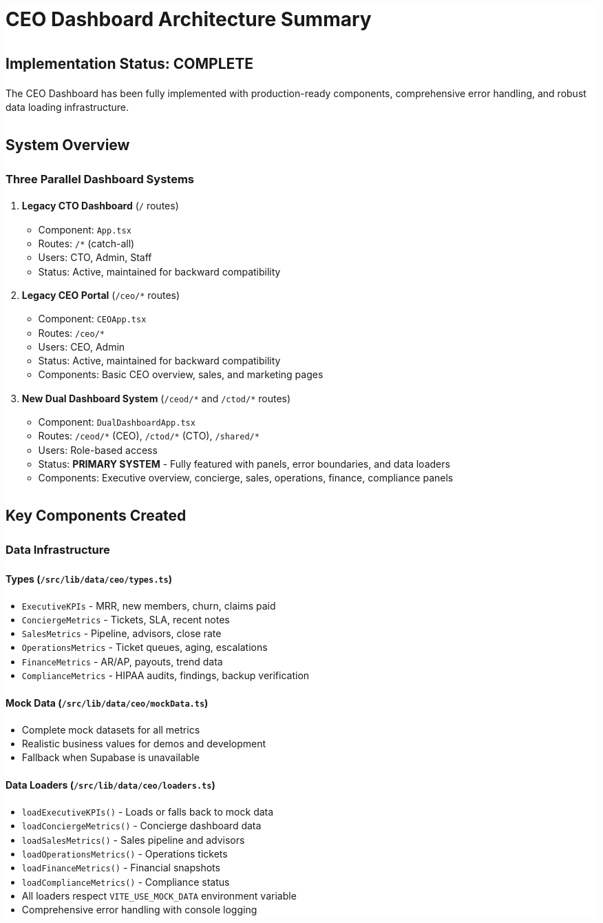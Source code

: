 # CEO Dashboard Architecture Summary

## Implementation Status: COMPLETE

The CEO Dashboard has been fully implemented with production-ready components, comprehensive error handling, and robust data loading infrastructure.

## System Overview

### Three Parallel Dashboard Systems

1. **Legacy CTO Dashboard** (`/` routes)
   - Component: `App.tsx`
   - Routes: `/*` (catch-all)
   - Users: CTO, Admin, Staff
   - Status: Active, maintained for backward compatibility

2. **Legacy CEO Portal** (`/ceo/*` routes)
   - Component: `CEOApp.tsx`
   - Routes: `/ceo/*`
   - Users: CEO, Admin
   - Status: Active, maintained for backward compatibility
   - Components: Basic CEO overview, sales, and marketing pages

3. **New Dual Dashboard System** (`/ceod/*` and `/ctod/*` routes)
   - Component: `DualDashboardApp.tsx`
   - Routes: `/ceod/*` (CEO), `/ctod/*` (CTO), `/shared/*`
   - Users: Role-based access
   - Status: **PRIMARY SYSTEM** - Fully featured with panels, error boundaries, and data loaders
   - Components: Executive overview, concierge, sales, operations, finance, compliance panels

## Key Components Created

### Data Infrastructure

#### Types (`/src/lib/data/ceo/types.ts`)
- `ExecutiveKPIs` - MRR, new members, churn, claims paid
- `ConciergeMetrics` - Tickets, SLA, recent notes
- `SalesMetrics` - Pipeline, advisors, close rate
- `OperationsMetrics` - Ticket queues, aging, escalations
- `FinanceMetrics` - AR/AP, payouts, trend data
- `ComplianceMetrics` - HIPAA audits, findings, backup verification

#### Mock Data (`/src/lib/data/ceo/mockData.ts`)
- Complete mock datasets for all metrics
- Realistic business values for demos and development
- Fallback when Supabase is unavailable

#### Data Loaders (`/src/lib/data/ceo/loaders.ts`)
- `loadExecutiveKPIs()` - Loads or falls back to mock data
- `loadConciergeMetrics()` - Concierge dashboard data
- `loadSalesMetrics()` - Sales pipeline and advisors
- `loadOperationsMetrics()` - Operations tickets
- `loadFinanceMetrics()` - Financial snapshots
- `loadComplianceMetrics()` - Compliance status
- All loaders respect `VITE_USE_MOCK_DATA` environment variable
- Comprehensive error handling with console logging
